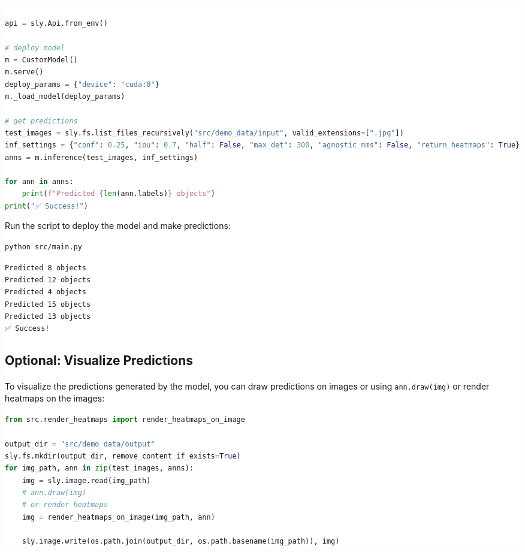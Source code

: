 ```python

api = sly.Api.from_env()

# deploy model
m = CustomModel()
m.serve()
deploy_params = {"device": "cuda:0"}
m._load_model(deploy_params)

# get predictions
test_images = sly.fs.list_files_recursively("src/demo_data/input", valid_extensions=[".jpg"])
inf_settings = {"conf": 0.25, "iou": 0.7, "half": False, "max_det": 300, "agnostic_nms": False, "return_heatmaps": True}
anns = m.inference(test_images, inf_settings)

for ann in anns:
    print(f"Predicted {len(ann.labels)} objects")
print("✅ Success!")
```

Run the script to deploy the model and make predictions:

```bash
python src/main.py
```

```bash
Predicted 8 objects
Predicted 12 objects
Predicted 4 objects
Predicted 15 objects
Predicted 13 objects
✅ Success!
```

## Optional: Visualize Predictions

To visualize the predictions generated by the model, you can draw predictions on images or using `ann.draw(img)` or render heatmaps on the images:

```python
from src.render_heatmaps import render_heatmaps_on_image

output_dir = "src/demo_data/output"
sly.fs.mkdir(output_dir, remove_content_if_exists=True)
for img_path, ann in zip(test_images, anns):
    img = sly.image.read(img_path)
    # ann.draw(img)
    # or render heatmaps
    img = render_heatmaps_on_image(img_path, ann)

    sly.image.write(os.path.join(output_dir, os.path.basename(img_path)), img)
```
